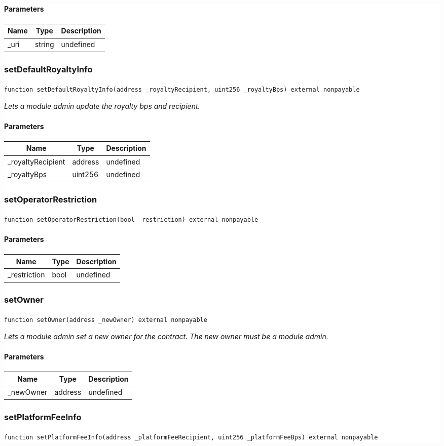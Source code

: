 #### Parameters

| Name  | Type   | Description |
| ----- | ------ | ----------- |
| \_uri | string | undefined   |

### setDefaultRoyaltyInfo

```solidity
function setDefaultRoyaltyInfo(address _royaltyRecipient, uint256 _royaltyBps) external nonpayable
```

_Lets a module admin update the royalty bps and recipient._

#### Parameters

| Name               | Type    | Description |
| ------------------ | ------- | ----------- |
| \_royaltyRecipient | address | undefined   |
| \_royaltyBps       | uint256 | undefined   |

### setOperatorRestriction

```solidity
function setOperatorRestriction(bool _restriction) external nonpayable
```

#### Parameters

| Name          | Type | Description |
| ------------- | ---- | ----------- |
| \_restriction | bool | undefined   |

### setOwner

```solidity
function setOwner(address _newOwner) external nonpayable
```

_Lets a module admin set a new owner for the contract. The new owner must be a module admin._

#### Parameters

| Name       | Type    | Description |
| ---------- | ------- | ----------- |
| \_newOwner | address | undefined   |

### setPlatformFeeInfo

```solidity
function setPlatformFeeInfo(address _platformFeeRecipient, uint256 _platformFeeBps) external nonpayable
```
